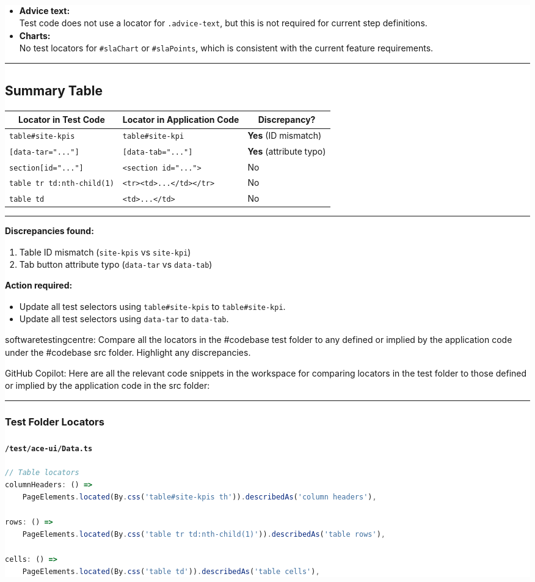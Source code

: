 - **Advice text:**  
  Test code does not use a locator for `.advice-text`, but this is not required for current step definitions.
- **Charts:**  
  No test locators for `#slaChart` or `#slaPoints`, which is consistent with the current feature requirements.

---

## Summary Table

| Locator in Test Code                | Locator in Application Code      | Discrepancy?         |
|-------------------------------------|----------------------------------|----------------------|
| `table#site-kpis`                   | `table#site-kpi`                 | **Yes** (ID mismatch)|
| `[data-tar="..."]`                  | `[data-tab="..."]`               | **Yes** (attribute typo)|
| `section[id="..."]`                 | `<section id="...">`             | No                   |
| `table tr td:nth-child(1)`          | `<tr><td>...</td></tr>`          | No                   |
| `table td`                          | `<td>...</td>`                   | No                   |

---

**Discrepancies found:**
1. Table ID mismatch (`site-kpis` vs `site-kpi`)
2. Tab button attribute typo (`data-tar` vs `data-tab`)

**Action required:**  
- Update all test selectors using `table#site-kpis` to `table#site-kpi`.
- Update all test selectors using `data-tar` to `data-tab`.

softwaretestingcentre: Compare all the locators in the #codebase  test folder to any defined or implied by the application code under the #codebase src folder. Highlight any discrepancies.

GitHub Copilot: Here are all the relevant code snippets in the workspace for comparing locators in the test folder to those defined or implied by the application code in the src folder:

---

### Test Folder Locators

#### `/test/ace-ui/Data.ts`
```typescript
// Table locators
columnHeaders: () =>
    PageElements.located(By.css('table#site-kpis th')).describedAs('column headers'),

rows: () =>
    PageElements.located(By.css('table tr td:nth-child(1)')).describedAs('table rows'),

cells: () =>
    PageElements.located(By.css('table td')).describedAs('table cells'),
```
